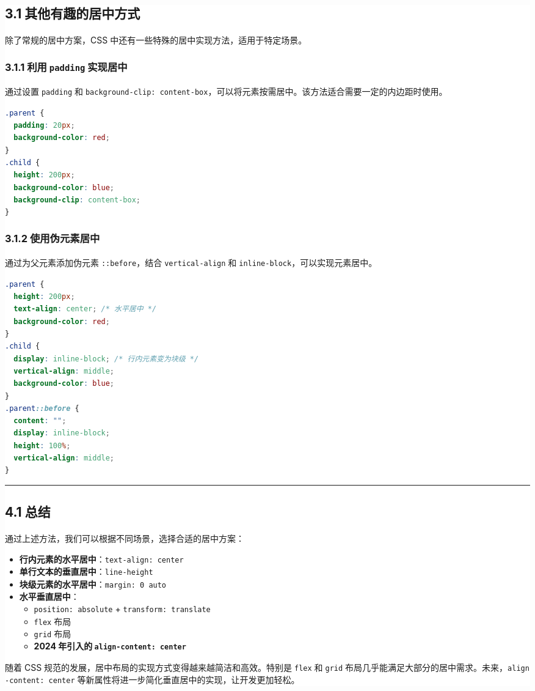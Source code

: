 
## 3.1 其他有趣的居中方式

除了常规的居中方案，CSS 中还有一些特殊的居中实现方法，适用于特定场景。

### 3.1.1 利用 `padding` 实现居中

通过设置 `padding` 和 `background-clip: content-box`，可以将元素按需居中。该方法适合需要一定的内边距时使用。

```css
.parent {
  padding: 20px;
  background-color: red;
}
.child {
  height: 200px;
  background-color: blue;
  background-clip: content-box;
}
```

### 3.1.2 使用伪元素居中

通过为父元素添加伪元素 `::before`，结合 `vertical-align` 和 `inline-block`，可以实现元素居中。

```css
.parent {
  height: 200px;
  text-align: center; /* 水平居中 */
  background-color: red;
}
.child {
  display: inline-block; /* 行内元素变为块级 */
  vertical-align: middle;
  background-color: blue;
}
.parent::before {
  content: "";
  display: inline-block;
  height: 100%;
  vertical-align: middle;
}
```

---

## 4.1 总结

通过上述方法，我们可以根据不同场景，选择合适的居中方案：

- **行内元素的水平居中**：`text-align: center`
- **单行文本的垂直居中**：`line-height`
- **块级元素的水平居中**：`margin: 0 auto`
- **水平垂直居中**：
  - `position: absolute` + `transform: translate`
  - `flex` 布局
  - `grid` 布局
  - **2024 年引入的 `align-content: center`**

随着 CSS 规范的发展，居中布局的实现方式变得越来越简洁和高效。特别是 `flex` 和 `grid` 布局几乎能满足大部分的居中需求。未来，`align-content: center` 等新属性将进一步简化垂直居中的实现，让开发更加轻松。
